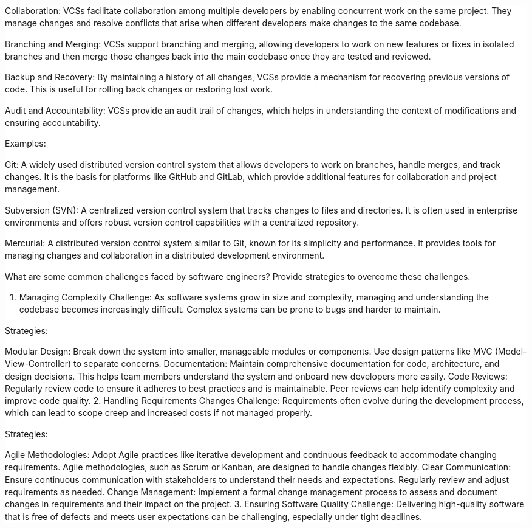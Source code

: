 Collaboration: VCSs facilitate collaboration among multiple developers by enabling concurrent work on the same project. They manage changes and resolve conflicts that arise when different developers make changes to the same codebase.

Branching and Merging: VCSs support branching and merging, allowing developers to work on new features or fixes in isolated branches and then merge those changes back into the main codebase once they are tested and reviewed.

Backup and Recovery: By maintaining a history of all changes, VCSs provide a mechanism for recovering previous versions of code. This is useful for rolling back changes or restoring lost work.

Audit and Accountability: VCSs provide an audit trail of changes, which helps in understanding the context of modifications and ensuring accountability.

Examples:

Git: A widely used distributed version control system that allows developers to work on branches, handle merges, and track changes. It is the basis for platforms like GitHub and GitLab, which provide additional features for collaboration and project management.

Subversion (SVN): A centralized version control system that tracks changes to files and directories. It is often used in enterprise environments and offers robust version control capabilities with a centralized repository.

Mercurial: A distributed version control system similar to Git, known for its simplicity and performance. It provides tools for managing changes and collaboration in a distributed development environment.

What are some common challenges faced by software engineers? Provide strategies to overcome these challenges.
1. Managing Complexity
Challenge: As software systems grow in size and complexity, managing and understanding the codebase becomes increasingly difficult. Complex systems can be prone to bugs and harder to maintain.

Strategies:

Modular Design: Break down the system into smaller, manageable modules or components. Use design patterns like MVC (Model-View-Controller) to separate concerns.
Documentation: Maintain comprehensive documentation for code, architecture, and design decisions. This helps team members understand the system and onboard new developers more easily.
Code Reviews: Regularly review code to ensure it adheres to best practices and is maintainable. Peer reviews can help identify complexity and improve code quality.
2. Handling Requirements Changes
Challenge: Requirements often evolve during the development process, which can lead to scope creep and increased costs if not managed properly.

Strategies:

Agile Methodologies: Adopt Agile practices like iterative development and continuous feedback to accommodate changing requirements. Agile methodologies, such as Scrum or Kanban, are designed to handle changes flexibly.
Clear Communication: Ensure continuous communication with stakeholders to understand their needs and expectations. Regularly review and adjust requirements as needed.
Change Management: Implement a formal change management process to assess and document changes in requirements and their impact on the project.
3. Ensuring Software Quality
Challenge: Delivering high-quality software that is free of defects and meets user expectations can be challenging, especially under tight deadlines.
